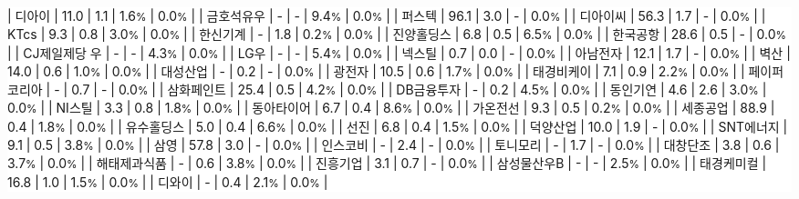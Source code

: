 | 디아이 | 11.0<small></small> | 1.1<small></small> | 1.6<small>%</small> | 0.0<small>%</small> |
| 금호석유우 | - | - | 9.4<small>%</small> | 0.0<small>%</small> |
| 퍼스텍 | 96.1<small></small> | 3.0<small></small> | - | 0.0<small>%</small> |
| 디아이씨 | 56.3<small></small> | 1.7<small></small> | - | 0.0<small>%</small> |
| KTcs | 9.3<small></small> | 0.8<small></small> | 3.0<small>%</small> | 0.0<small>%</small> |
| 한신기계 | - | 1.8<small></small> | 0.2<small>%</small> | 0.0<small>%</small> |
| 진양홀딩스 | 6.8<small></small> | 0.5<small></small> | 6.5<small>%</small> | 0.0<small>%</small> |
| 한국공항 | 28.6<small></small> | 0.5<small></small> | - | 0.0<small>%</small> |
| CJ제일제당 우 | - | - | 4.3<small>%</small> | 0.0<small>%</small> |
| LG우 | - | - | 5.4<small>%</small> | 0.0<small>%</small> |
| 넥스틸 | 0.7<small></small> | 0.0<small></small> | - | 0.0<small>%</small> |
| 아남전자 | 12.1<small></small> | 1.7<small></small> | - | 0.0<small>%</small> |
| 벽산 | 14.0<small></small> | 0.6<small></small> | 1.0<small>%</small> | 0.0<small>%</small> |
| 대성산업 | - | 0.2<small></small> | - | 0.0<small>%</small> |
| 광전자 | 10.5<small></small> | 0.6<small></small> | 1.7<small>%</small> | 0.0<small>%</small> |
| 태경비케이 | 7.1<small></small> | 0.9<small></small> | 2.2<small>%</small> | 0.0<small>%</small> |
| 페이퍼코리아 | - | 0.7<small></small> | - | 0.0<small>%</small> |
| 삼화페인트 | 25.4<small></small> | 0.5<small></small> | 4.2<small>%</small> | 0.0<small>%</small> |
| DB금융투자 | - | 0.2<small></small> | 4.5<small>%</small> | 0.0<small>%</small> |
| 동인기연 | 4.6<small></small> | 2.6<small></small> | 3.0<small>%</small> | 0.0<small>%</small> |
| NI스틸 | 3.3<small></small> | 0.8<small></small> | 1.8<small>%</small> | 0.0<small>%</small> |
| 동아타이어 | 6.7<small></small> | 0.4<small></small> | 8.6<small>%</small> | 0.0<small>%</small> |
| 가온전선 | 9.3<small></small> | 0.5<small></small> | 0.2<small>%</small> | 0.0<small>%</small> |
| 세종공업 | 88.9<small></small> | 0.4<small></small> | 1.8<small>%</small> | 0.0<small>%</small> |
| 유수홀딩스 | 5.0<small></small> | 0.4<small></small> | 6.6<small>%</small> | 0.0<small>%</small> |
| 선진 | 6.8<small></small> | 0.4<small></small> | 1.5<small>%</small> | 0.0<small>%</small> |
| 덕양산업 | 10.0<small></small> | 1.9<small></small> | - | 0.0<small>%</small> |
| SNT에너지 | 9.1<small></small> | 0.5<small></small> | 3.8<small>%</small> | 0.0<small>%</small> |
| 삼영 | 57.8<small></small> | 3.0<small></small> | - | 0.0<small>%</small> |
| 인스코비 | - | 2.4<small></small> | - | 0.0<small>%</small> |
| 토니모리 | - | 1.7<small></small> | - | 0.0<small>%</small> |
| 대창단조 | 3.8<small></small> | 0.6<small></small> | 3.7<small>%</small> | 0.0<small>%</small> |
| 해태제과식품 | - | 0.6<small></small> | 3.8<small>%</small> | 0.0<small>%</small> |
| 진흥기업 | 3.1<small></small> | 0.7<small></small> | - | 0.0<small>%</small> |
| 삼성물산우B | - | - | 2.5<small>%</small> | 0.0<small>%</small> |
| 태경케미컬 | 16.8<small></small> | 1.0<small></small> | 1.5<small>%</small> | 0.0<small>%</small> |
| 디와이 | - | 0.4<small></small> | 2.1<small>%</small> | 0.0<small>%</small> |